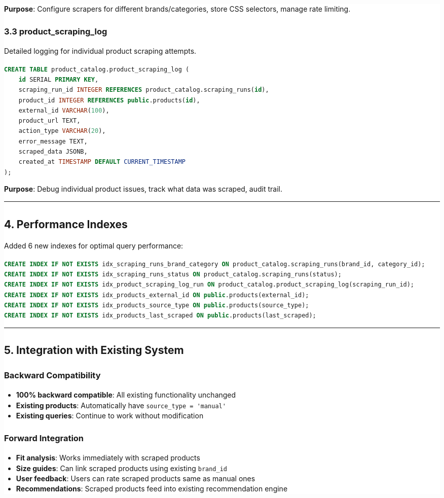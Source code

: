 **Purpose**: Configure scrapers for different brands/categories, store CSS selectors, manage rate limiting.

### 3.3 product_scraping_log
Detailed logging for individual product scraping attempts.

```sql
CREATE TABLE product_catalog.product_scraping_log (
    id SERIAL PRIMARY KEY,
    scraping_run_id INTEGER REFERENCES product_catalog.scraping_runs(id),
    product_id INTEGER REFERENCES public.products(id),
    external_id VARCHAR(100),
    product_url TEXT,
    action_type VARCHAR(20),
    error_message TEXT,
    scraped_data JSONB,
    created_at TIMESTAMP DEFAULT CURRENT_TIMESTAMP
);
```

**Purpose**: Debug individual product issues, track what data was scraped, audit trail.

---

## 4. Performance Indexes

Added 6 new indexes for optimal query performance:

```sql
CREATE INDEX IF NOT EXISTS idx_scraping_runs_brand_category ON product_catalog.scraping_runs(brand_id, category_id);
CREATE INDEX IF NOT EXISTS idx_scraping_runs_status ON product_catalog.scraping_runs(status);
CREATE INDEX IF NOT EXISTS idx_product_scraping_log_run ON product_catalog.product_scraping_log(scraping_run_id);
CREATE INDEX IF NOT EXISTS idx_products_external_id ON public.products(external_id);
CREATE INDEX IF NOT EXISTS idx_products_source_type ON public.products(source_type);
CREATE INDEX IF NOT EXISTS idx_products_last_scraped ON public.products(last_scraped);
```

---

## 5. Integration with Existing System

### Backward Compatibility
- **100% backward compatible**: All existing functionality unchanged
- **Existing products**: Automatically have `source_type = 'manual'`
- **Existing queries**: Continue to work without modification

### Forward Integration
- **Fit analysis**: Works immediately with scraped products
- **Size guides**: Can link scraped products using existing `brand_id`
- **User feedback**: Users can rate scraped products same as manual ones
- **Recommendations**: Scraped products feed into existing recommendation engine
